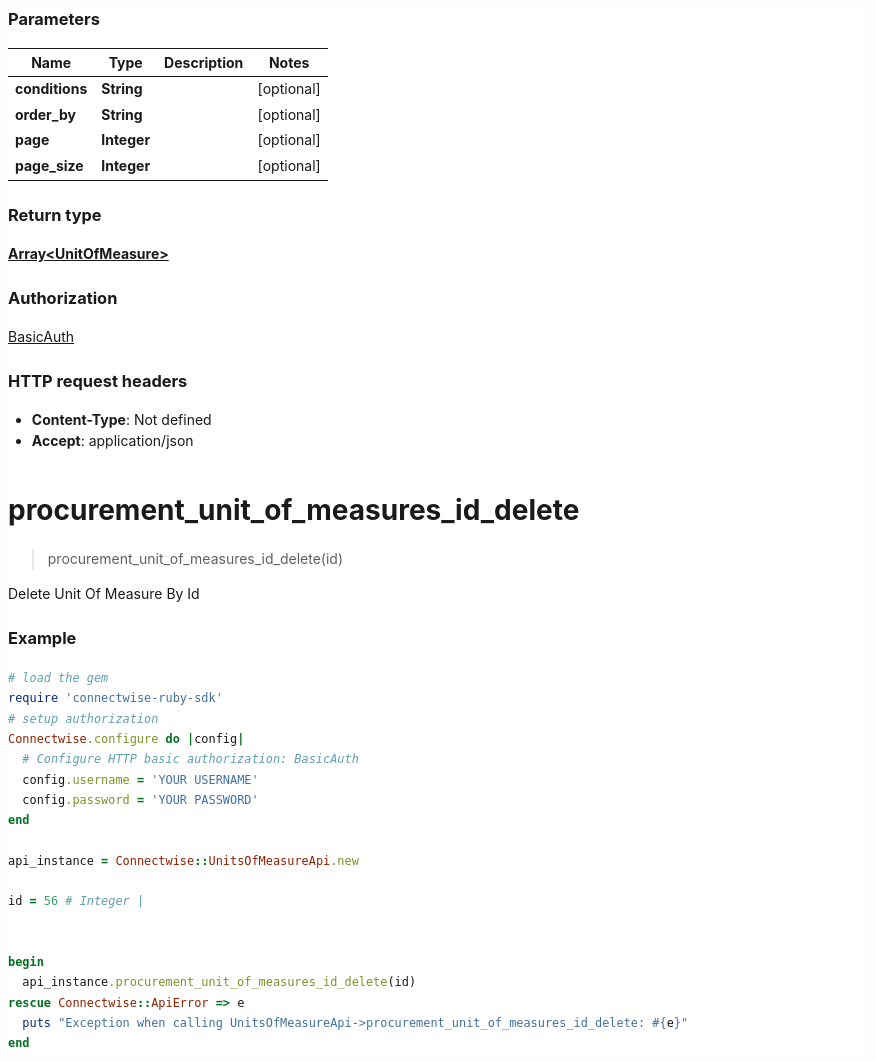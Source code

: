 ### Parameters

Name | Type | Description  | Notes
------------- | ------------- | ------------- | -------------
 **conditions** | **String**|  | [optional] 
 **order_by** | **String**|  | [optional] 
 **page** | **Integer**|  | [optional] 
 **page_size** | **Integer**|  | [optional] 

### Return type

[**Array&lt;UnitOfMeasure&gt;**](UnitOfMeasure.md)

### Authorization

[BasicAuth](../README.md#BasicAuth)

### HTTP request headers

 - **Content-Type**: Not defined
 - **Accept**: application/json



# **procurement_unit_of_measures_id_delete**
> procurement_unit_of_measures_id_delete(id)



Delete Unit Of Measure By Id

### Example
```ruby
# load the gem
require 'connectwise-ruby-sdk'
# setup authorization
Connectwise.configure do |config|
  # Configure HTTP basic authorization: BasicAuth
  config.username = 'YOUR USERNAME'
  config.password = 'YOUR PASSWORD'
end

api_instance = Connectwise::UnitsOfMeasureApi.new

id = 56 # Integer | 


begin
  api_instance.procurement_unit_of_measures_id_delete(id)
rescue Connectwise::ApiError => e
  puts "Exception when calling UnitsOfMeasureApi->procurement_unit_of_measures_id_delete: #{e}"
end
```
